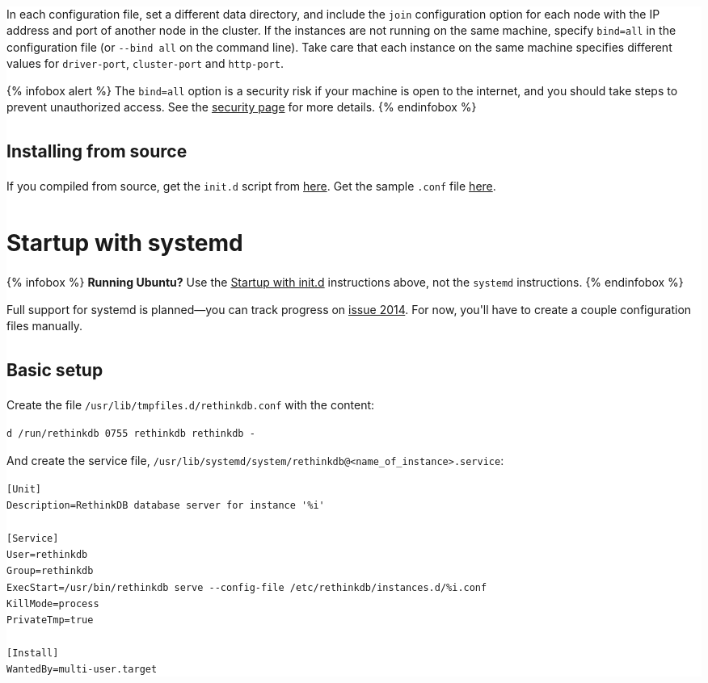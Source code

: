 In each configuration file, set a different data directory, and include the `join` configuration option for each node with the IP address and port of another node in the cluster. If the instances are not running on the same machine, specify `bind=all` in the configuration file (or `--bind all` on the command line). Take care that each instance on the same machine specifies different values for `driver-port`, `cluster-port` and `http-port`.

{% infobox alert %}
The `bind=all` option is a security risk if your machine is open to the internet, and you should take steps to prevent unauthorized access. See the [security page](/docs/security/) for more details.
{% endinfobox %}

## Installing from source ##

If you compiled from source, get the `init.d` script from
[here](https://github.com/rethinkdb/rethinkdb/blob/next/packaging/assets/init/rethinkdb).
Get the sample `.conf` file [here][conf].

# Startup with systemd #

{% infobox %}
**Running Ubuntu?** Use the [Startup with init.d](#startup-with-initd) instructions above, not the `systemd` instructions.
{% endinfobox %}

Full support for systemd is planned&mdash;you can track progress on [issue 2014](https://github.com/rethinkdb/rethinkdb/issues/2014). For now, you'll have to create a couple configuration files manually.

## Basic setup ##

Create the file `/usr/lib/tmpfiles.d/rethinkdb.conf` with the content:

```
d /run/rethinkdb 0755 rethinkdb rethinkdb -
```

And create the service file, `/usr/lib/systemd/system/rethinkdb@<name_of_instance>.service`:

```
[Unit]
Description=RethinkDB database server for instance '%i'

[Service]
User=rethinkdb
Group=rethinkdb
ExecStart=/usr/bin/rethinkdb serve --config-file /etc/rethinkdb/instances.d/%i.conf
KillMode=process
PrivateTmp=true

[Install]
WantedBy=multi-user.target
```


[srv]: /docs/start-a-server/
[conf]: https://github.com/rethinkdb/rethinkdb/blob/next/packaging/assets/config/default.conf.sample
[Homebrew]: http://brew.sh